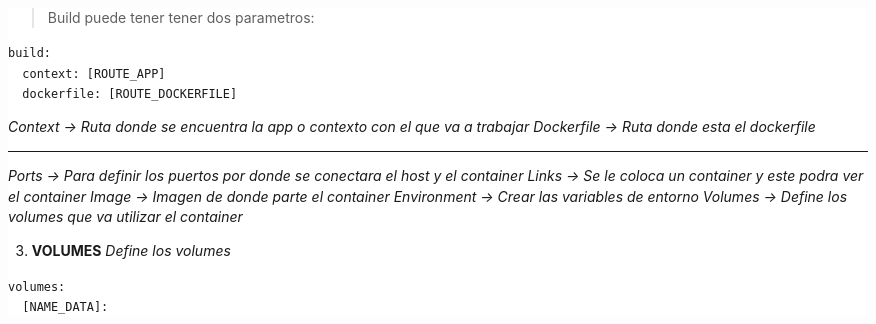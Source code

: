 
> Build puede tener tener dos parametros:
```
build:
  context: [ROUTE_APP]
  dockerfile: [ROUTE_DOCKERFILE]
```
_Context &rarr; Ruta donde se encuentra la app o contexto con el que va a trabajar_
_Dockerfile &rarr; Ruta donde esta el dockerfile_

---
_Ports &rarr; Para definir los puertos por donde se conectara el host y el container_
_Links &rarr; Se le coloca un container y este podra ver el container_
_Image &rarr; Imagen de donde parte el container_
_Environment &rarr; Crear las variables de entorno_
_Volumes &rarr; Define los volumes que va utilizar el container_


3. **VOLUMES** 
_Define los volumes_
```
volumes:
  [NAME_DATA]:
```
